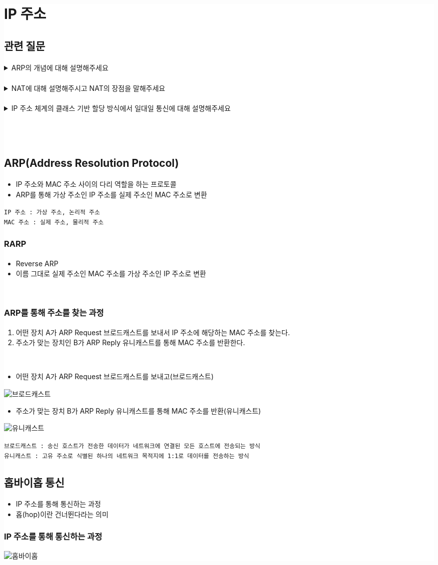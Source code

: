 # IP 주소

## 관련 질문
<details><summary>ARP의 개념에 대해 설명해주세요</summary></details>
<br/>
<details><summary>NAT에 대해 설명해주시고 NAT의 장점을 말해주세요</summary></details>
<br/>
<details><summary>IP 주소 체계의 클래스 기반 할당 방식에서 일대일 통신에 대해 설명해주세요</summary></details>

<br/><br/>

## ARP(Address Resolution Protocol)
- IP 주소와 MAC 주소 사이의 다리 역할을 하는 프로토콜
- ARP를 통해 가상 주소인 IP 주소를 실제 주소인 MAC 주소로 변환
```
IP 주소 : 가상 주소, 논리적 주소
MAC 주소 : 실제 주소, 물리적 주소
```

### RARP
- Reverse ARP
- 이름 그대로 실제 주소인 MAC 주소를 가상 주소인 IP 주소로 변환

<br/>

### ARP를 통해 주소를 찾는 과정
1. 어떤 장치 A가 ARP Request 브로드캐스트를 보내서 IP 주소에 해당하는 MAC 주소를 찾는다.
2. 주소가 맞는 장치인 B가 ARP Reply 유니캐스트를 통해 MAC 주소를 반환한다.

<br/>

- 어떤 장치 A가 ARP Request 브로드캐스트를 보내고(브로드캐스트)

![브로드캐스트](https://velog.velcdn.com/images/calendar2/post/07c4eae7-5376-439e-88d5-9e90ae17b509/image.jpg)

- 주소가 맞는 장치 B가 ARP Reply 유니캐스트를 통해 MAC 주소를 반환(유니캐스트)

![유니캐스트](https://velog.velcdn.com/images/calendar2/post/9bddf15c-883f-408e-b213-b6e2450ac921/image.jpg)

```
브로드캐스트 : 송신 호스트가 전송한 데이터가 네트워크에 연결된 모든 호스트에 전송되는 방식
유니캐스트 : 고유 주소로 식별된 하나의 네트워크 목적지에 1:1로 데이터를 전송하는 방식
```

## 홉바이홉 통신
- IP 주소를 통해 통신하는 과정
- 홉(hop)이란 건너뛴다라는 의미

### IP 주소를 통해 통신하는 과정
![홉바이홉](https://velog.velcdn.com/images/calendar2/post/6a39f59e-dae2-4225-b445-dfc0df8b2f9a/image.jpg)
